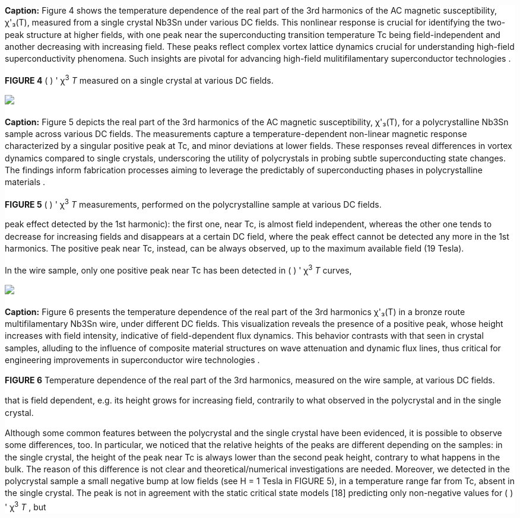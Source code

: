 **Caption:** Figure 4 shows the temperature dependence of the real part of the 3rd harmonics of the AC magnetic susceptibility, χ'₃(T), measured from a single crystal Nb3Sn under various DC fields. This nonlinear response is crucial for identifying the two-peak structure at higher fields, with one peak near the superconducting transition temperature Tc being field-independent and another decreasing with increasing field. These peaks reflect complex vortex lattice dynamics crucial for understanding high-field superconductivity phenomena. Such insights are pivotal for advancing high-field mulitifilamentary superconductor technologies .


**FIGURE 4** ( ) ' χ<sup>3</sup> *T* measured on a single crystal at various DC fields.

![](_page_4_Figure_0.jpeg)

**Caption:** Figure 5 depicts the real part of the 3rd harmonics of the AC magnetic susceptibility, χ'₃(T), for a polycrystalline Nb3Sn sample across various DC fields. The measurements capture a temperature-dependent non-linear magnetic response characterized by a singular positive peak at Tc, and minor deviations at lower fields. These responses reveal differences in vortex dynamics compared to single crystals, underscoring the utility of polycrystals in probing subtle superconducting state changes. The findings inform fabrication processes aiming to leverage the predictably of superconducting phases in polycrystalline materials .


**FIGURE 5** ( ) ' χ<sup>3</sup> *T* measurements, performed on the polycrystalline sample at various DC fields.

peak effect detected by the 1st harmonic): the first one, near Tc, is almost field independent, whereas the other one tends to decrease for increasing fields and disappears at a certain DC field, where the peak effect cannot be detected any more in the 1st harmonics. The positive peak near Tc, instead, can be always observed, up to the maximum available field (19 Tesla).

 In the wire sample, only one positive peak near Tc has been detected in ( ) ' χ<sup>3</sup> *T* curves,

![](_page_4_Figure_4.jpeg)

**Caption:** Figure 6 presents the temperature dependence of the real part of the 3rd harmonics χ'₃(T) in a bronze route multifilamentary Nb3Sn wire, under different DC fields. This visualization reveals the presence of a positive peak, whose height increases with field intensity, indicative of field-dependent flux dynamics. This behavior contrasts with that seen in crystal samples, alluding to the influence of composite material structures on wave attenuation and dynamic flux lines, thus critical for engineering improvements in superconductor wire technologies .


**FIGURE 6** Temperature dependence of the real part of the 3rd harmonics, measured on the wire sample, at various DC fields.

that is field dependent, e.g. its height grows for increasing field, contrarily to what observed in the polycrystal and in the single crystal.

 Although some common features between the polycrystal and the single crystal have been evidenced, it is possible to observe some differences, too. In particular, we noticed that the relative heights of the peaks are different depending on the samples: in the single crystal, the height of the peak near Tc is always lower than the second peak height, contrary to what happens in the bulk. The reason of this difference is not clear and theoretical/numerical investigations are needed. Moreover, we detected in the polycrystal sample a small negative bump at low fields (see H = 1 Tesla in FIGURE 5), in a temperature range far from Tc, absent in the single crystal. The peak is not in agreement with the static critical state models [18] predicting only non-negative values for ( ) ' χ<sup>3</sup> *T* , but
